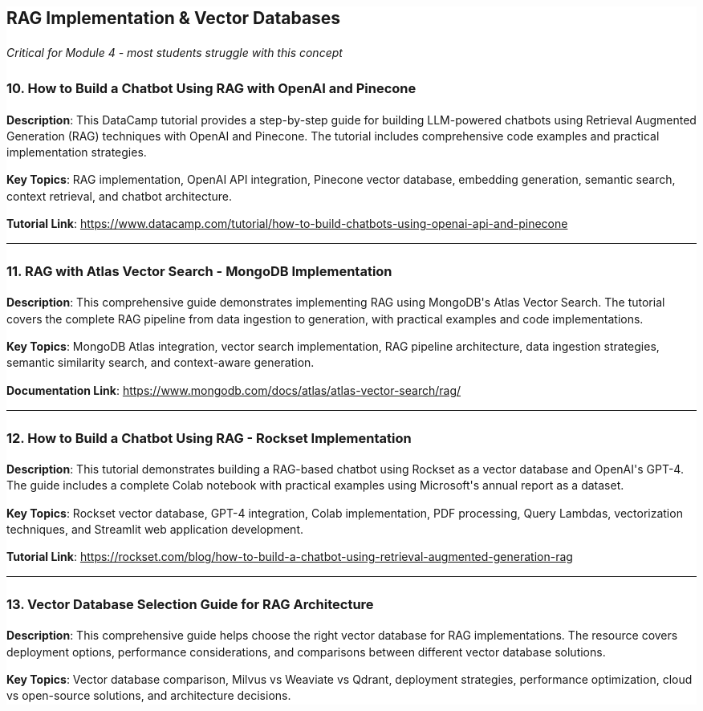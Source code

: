 ## RAG Implementation & Vector Databases
*Critical for Module 4 - most students struggle with this concept*
 
### 10. How to Build a Chatbot Using RAG with OpenAI and Pinecone
**Description**: This DataCamp tutorial provides a step-by-step guide for building LLM-powered chatbots using Retrieval Augmented Generation (RAG) techniques with OpenAI and Pinecone. The tutorial includes comprehensive code examples and practical implementation strategies.
 
**Key Topics**: RAG implementation, OpenAI API integration, Pinecone vector database, embedding generation, semantic search, context retrieval, and chatbot architecture.
 
**Tutorial Link**: https://www.datacamp.com/tutorial/how-to-build-chatbots-using-openai-api-and-pinecone
 
---
 
### 11. RAG with Atlas Vector Search - MongoDB Implementation
**Description**: This comprehensive guide demonstrates implementing RAG using MongoDB's Atlas Vector Search. The tutorial covers the complete RAG pipeline from data ingestion to generation, with practical examples and code implementations.
 
**Key Topics**: MongoDB Atlas integration, vector search implementation, RAG pipeline architecture, data ingestion strategies, semantic similarity search, and context-aware generation.
 
**Documentation Link**: https://www.mongodb.com/docs/atlas/atlas-vector-search/rag/
 
---
 
### 12. How to Build a Chatbot Using RAG - Rockset Implementation
**Description**: This tutorial demonstrates building a RAG-based chatbot using Rockset as a vector database and OpenAI's GPT-4. The guide includes a complete Colab notebook with practical examples using Microsoft's annual report as a dataset.
 
**Key Topics**: Rockset vector database, GPT-4 integration, Colab implementation, PDF processing, Query Lambdas, vectorization techniques, and Streamlit web application development.
 
**Tutorial Link**: https://rockset.com/blog/how-to-build-a-chatbot-using-retrieval-augmented-generation-rag
 
---
 
### 13. Vector Database Selection Guide for RAG Architecture
**Description**: This comprehensive guide helps choose the right vector database for RAG implementations. The resource covers deployment options, performance considerations, and comparisons between different vector database solutions.
 
**Key Topics**: Vector database comparison, Milvus vs Weaviate vs Qdrant, deployment strategies, performance optimization, cloud vs open-source solutions, and architecture decisions.
 